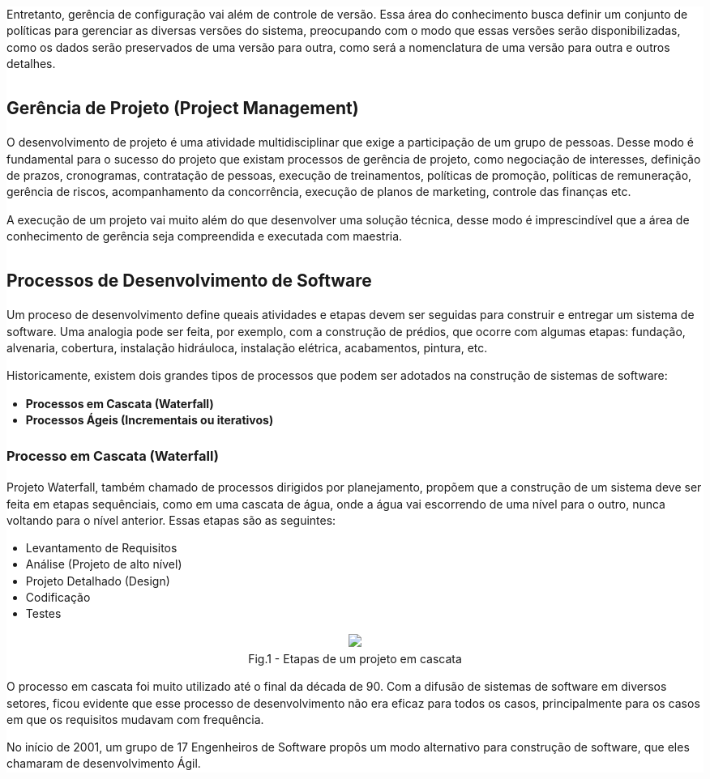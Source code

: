 Entretanto, gerência de configuração vai além de controle de versão. Essa área do conhecimento busca definir um conjunto de políticas para gerenciar as diversas versões do sistema, preocupando com o modo que essas versões serão disponibilizadas, como os dados serão preservados de uma versão para outra, como será a nomenclatura de uma versão para outra e outros detalhes.

## Gerência de Projeto (Project Management)

O desenvolvimento de projeto é uma atividade multidisciplinar que exige a participação de um grupo de pessoas. Desse modo é fundamental para o sucesso do projeto que existam processos de gerência de projeto, como negociação de interesses, definição de prazos, cronogramas, contratação de pessoas, execução de treinamentos, políticas de promoção, políticas de remuneração, gerência de riscos, acompanhamento da concorrência, execução de planos de marketing, controle das finanças etc.

A execução de um projeto vai muito além do que desenvolver uma solução técnica, desse modo é imprescindível que a área de conhecimento de gerência seja compreendida e executada com maestria.

## Processos de Desenvolvimento de Software

Um proceso de desenvolvimento define queais atividades e etapas devem ser seguidas para construir e entregar um sistema de software. Uma analogia pode ser feita, por exemplo, com a construção de prédios, que ocorre com algumas etapas: fundação, alvenaria, cobertura, instalação hidráuloca, instalação elétrica, acabamentos, pintura, etc.

Historicamente, existem dois grandes tipos de processos que podem ser adotados na construção de sistemas de software:

- **Processos em Cascata (Waterfall)**
- **Processos Ágeis (Incrementais ou iterativos)**

### Processo em Cascata (Waterfall)

Projeto Waterfall, também chamado de processos dirigidos por planejamento, propõem que a construção de um sistema deve ser feita em etapas sequênciais, como em uma cascata de água, onde a água vai escorrendo de uma nível para o outro, nunca voltando para o nível anterior. Essas etapas são as seguintes: 
- Levantamento de Requisitos
- Análise (Projeto de alto nível)
- Projeto Detalhado (Design)
- Codificação
- Testes

<figure align='center'>
    <img src='marco_tulio_valente/static/etapas-waterfall.png'>
  <figcaption>Fig.1 - Etapas de um projeto em cascata</figcaption>
</figure>

O processo em cascata foi muito utilizado até o final da década de 90. Com a difusão de sistemas de software em diversos setores, ficou evidente que esse processo de desenvolvimento não era eficaz para todos os casos, principalmente para os casos em que os requisitos mudavam com frequência.

No início de 2001, um grupo de 17 Engenheiros de Software propôs um modo alternativo para construção de software, que eles chamaram de desenvolvimento Ágil.

